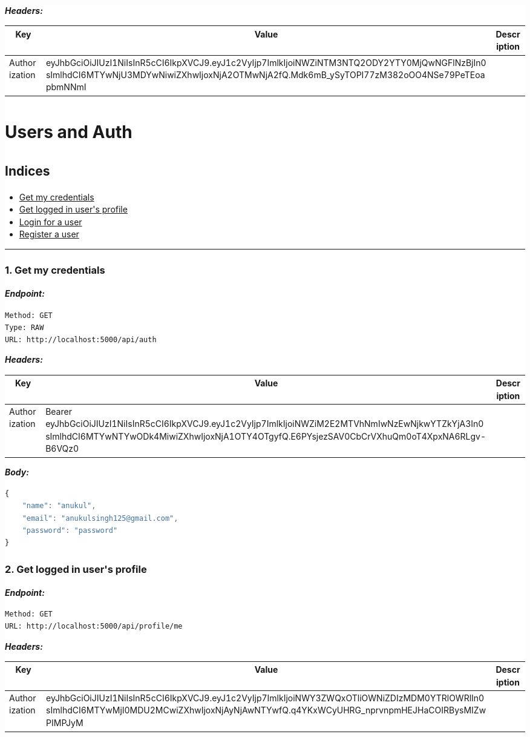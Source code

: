 **_Headers:_**

| Key           | Value                                                                                                                                                                                   | Description |
| ------------- | --------------------------------------------------------------------------------------------------------------------------------------------------------------------------------------- | ----------- |
| Authorization | eyJhbGciOiJIUzI1NiIsInR5cCI6IkpXVCJ9.eyJ1c2VyIjp7ImlkIjoiNWZiNTM3NTQ2ODY2YTY0MjQwNGFlNzBjIn0sImlhdCI6MTYwNjU3MDYwNiwiZXhwIjoxNjA2OTMwNjA2fQ.Mdk6mB_ySyTOPI77zM382oOO4NSe79PeTEoapbmNNmI |             |

# Users and Auth

## Indices

- [Get my credentials](#1-get-my-credentials)
- [Get logged in user's profile](#2-get-logged-in-users-profile)
- [Login for a user](#3-login-user)
- [Register a user](#4-register-user)
---

### 1. Get my credentials

**_Endpoint:_**

```bash
Method: GET
Type: RAW
URL: http://localhost:5000/api/auth
```

**_Headers:_**

| Key           | Value                                                                                                                                                                                          | Description |
| ------------- | ---------------------------------------------------------------------------------------------------------------------------------------------------------------------------------------------- | ----------- |
| Authorization | Bearer eyJhbGciOiJIUzI1NiIsInR5cCI6IkpXVCJ9.eyJ1c2VyIjp7ImlkIjoiNWZiM2E2MTVhNmIwNzEwNjkwYTZkYjA3In0sImlhdCI6MTYwNTYwODk4MiwiZXhwIjoxNjA1OTY4OTgyfQ.E6PYsjezSAV0CbCrVXhuQm0oT4XpxNA6RLgv-B6VQz0 |             |

**_Body:_**

```js
{
    "name": "anukul",
    "email": "anukulsingh125@gmail.com",
    "password": "password"
}
```

### 2. Get logged in user's profile

**_Endpoint:_**

```bash
Method: GET
URL: http://localhost:5000/api/profile/me
```

**_Headers:_**

| Key          | Value                                                                                                                                                                                   | Description |
| ------------ | --------------------------------------------------------------------------------------------------------------------------------------------------------------------------------------- | ----------- |
| Authorization | eyJhbGciOiJIUzI1NiIsInR5cCI6IkpXVCJ9.eyJ1c2VyIjp7ImlkIjoiNWY3ZWQxOTliOWNiZDIzMDM0YTRlOWRlIn0sImlhdCI6MTYwMjI0MDU2MCwiZXhwIjoxNjAyNjAwNTYwfQ.q4YKxWCyUHRG_nprvnpmHEJHaCOIRBysMIZwPIMPJyM |             |
